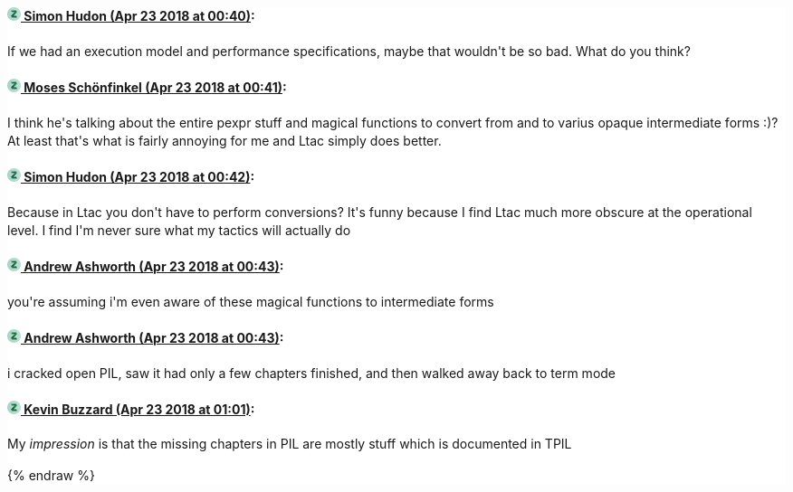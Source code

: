 #### [![Click to go to Zulip](../../assets/img/zulip2.png) Simon Hudon (Apr 23 2018 at 00:40)](https://leanprover.zulipchat.com/#narrow/stream/113488-general/topic/unification%20magic/near/125543885):
If we had an execution model and performance specifications, maybe that wouldn't be so bad. What do you think?

#### [![Click to go to Zulip](../../assets/img/zulip2.png) Moses Schönfinkel (Apr 23 2018 at 00:41)](https://leanprover.zulipchat.com/#narrow/stream/113488-general/topic/unification%20magic/near/125543891):
I think he's talking about the entire pexpr stuff and magical functions to convert from and to varius opaque intermediate forms :)? At least that's what is fairly annoying for me and Ltac simply does better.

#### [![Click to go to Zulip](../../assets/img/zulip2.png) Simon Hudon (Apr 23 2018 at 00:42)](https://leanprover.zulipchat.com/#narrow/stream/113488-general/topic/unification%20magic/near/125543935):
Because in Ltac you don't have to perform conversions? It's funny because I find Ltac much more obscure at the operational level. I find I'm never sure what my tactics will actually do

#### [![Click to go to Zulip](../../assets/img/zulip2.png) Andrew Ashworth (Apr 23 2018 at 00:43)](https://leanprover.zulipchat.com/#narrow/stream/113488-general/topic/unification%20magic/near/125543941):
you're assuming i'm even aware of these magical functions to intermediate forms

#### [![Click to go to Zulip](../../assets/img/zulip2.png) Andrew Ashworth (Apr 23 2018 at 00:43)](https://leanprover.zulipchat.com/#narrow/stream/113488-general/topic/unification%20magic/near/125543943):
i cracked open PIL, saw it had only a few chapters finished, and then walked away back to term mode

#### [![Click to go to Zulip](../../assets/img/zulip2.png) Kevin Buzzard (Apr 23 2018 at 01:01)](https://leanprover.zulipchat.com/#narrow/stream/113488-general/topic/unification%20magic/near/125544405):
My _impression_ is that the missing chapters in PIL are mostly stuff which is documented in TPIL


{% endraw %}
